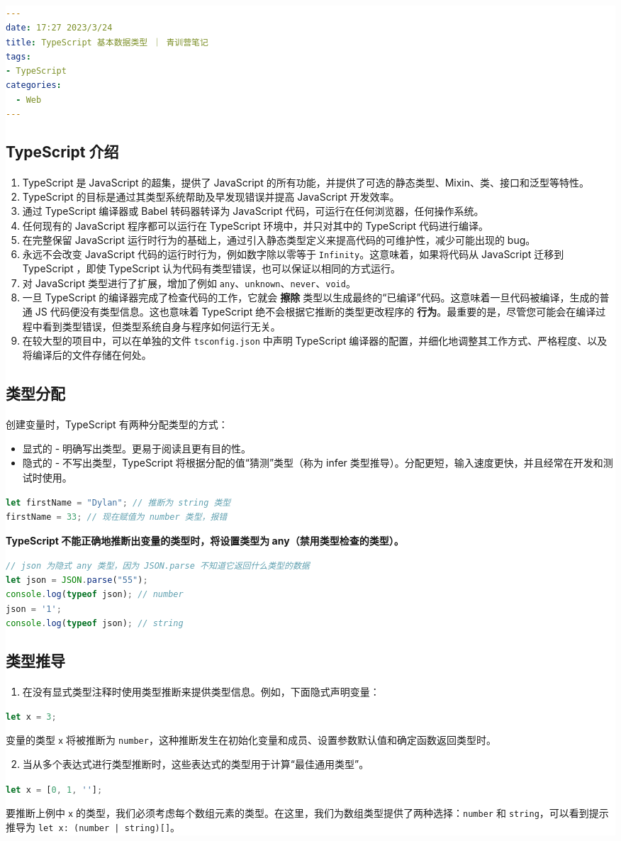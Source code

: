 ```yaml
---
date: 17:27 2023/3/24
title: TypeScript 基本数据类型 ｜ 青训营笔记
tags:
- TypeScript
categories:
  - Web
---
```

## TypeScript 介绍
1. TypeScript 是 JavaScript 的超集，提供了 JavaScript 的所有功能，并提供了可选的静态类型、Mixin、类、接口和泛型等特性。
2. TypeScript 的目标是通过其类型系统帮助及早发现错误并提高 JavaScript 开发效率。
3. 通过 TypeScript 编译器或 Babel 转码器转译为 JavaScript 代码，可运行在任何浏览器，任何操作系统。
4. 任何现有的 JavaScript 程序都可以运行在 TypeScript 环境中，并只对其中的 TypeScript 代码进行编译。
5. 在完整保留 JavaScript 运行时行为的基础上，通过引入静态类型定义来提高代码的可维护性，减少可能出现的 bug。
6. 永远不会改变 JavaScript 代码的运行时行为，例如数字除以零等于 `Infinity`。这意味着，如果将代码从 JavaScript 迁移到 TypeScript ，即使 TypeScript 认为代码有类型错误，也可以保证以相同的方式运行。
7. 对 JavaScript 类型进行了扩展，增加了例如 `any`、`unknown`、`never`、`void`。
8. 一旦 TypeScript 的编译器完成了检查代码的工作，它就会 **擦除** 类型以生成最终的“已编译”代码。这意味着一旦代码被编译，生成的普通 JS 代码便没有类型信息。这也意味着 TypeScript 绝不会根据它推断的类型更改程序的 **行为**。最重要的是，尽管您可能会在编译过程中看到类型错误，但类型系统自身与程序如何运行无关。
9. 在较大型的项目中，可以在单独的文件 `tsconfig.json` 中声明 TypeScript 编译器的配置，并细化地调整其工作方式、严格程度、以及将编译后的文件存储在何处。

## 类型分配
创建变量时，TypeScript 有两种分配类型的方式：
- 显式的 - 明确写出类型。更易于阅读且更有目的性。
- 隐式的 - 不写出类型，TypeScript 将根据分配的值“猜测”类型（称为 infer 类型推导）。分配更短，输入速度更快，并且经常在开发和测试时使用。
```ts
let firstName = "Dylan"; // 推断为 string 类型
firstName = 33; // 现在赋值为 number 类型，报错
```
**TypeScript 不能正确地推断出变量的类型时，将设置类型为 any（禁用类型检查的类型）。**
```ts
// json 为隐式 any 类型，因为 JSON.parse 不知道它返回什么类型的数据
let json = JSON.parse("55");
console.log(typeof json); // number
json = '1';
console.log(typeof json); // string
```

## 类型推导
1. 在没有显式类型注释时使用类型推断来提供类型信息。例如，下面隐式声明变量：
```ts
let x = 3;
```
变量的类型 `x` 将被推断为 `number`，这种推断发生在初始化变量和成员、设置参数默认值和确定函数返回类型时。

2. 当从多个表达式进行类型推断时，这些表达式的类型用于计算“最佳通用类型”。
```ts
let x = [0, 1, ''];
```
要推断上例中 `x` 的类型，我们必须考虑每个数组元素的类型。在这里，我们为数组类型提供了两种选择：`number` 和 `string`，可以看到提示推导为 `let x: (number | string)[]`。

